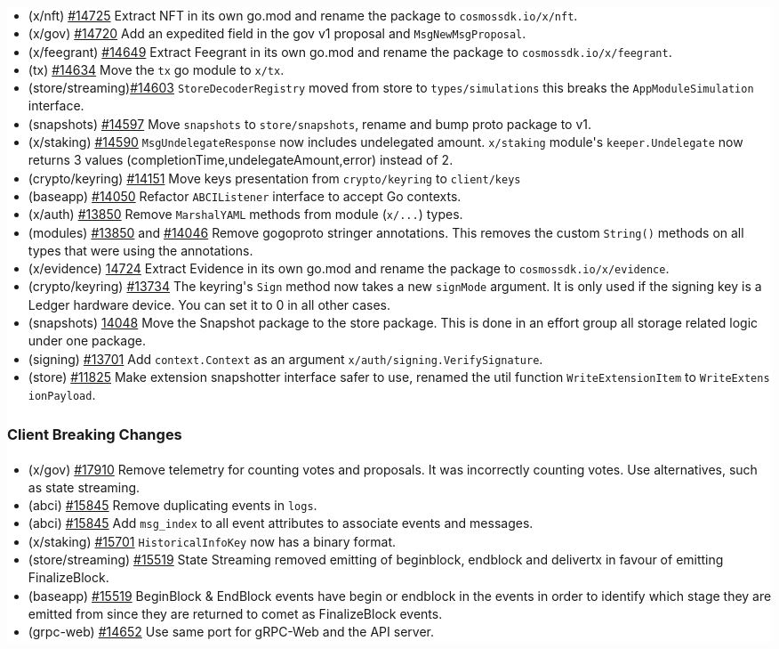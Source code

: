 * (x/nft) [#14725](https://github.com/T-ragon/cosmos-sdk/v3/pull/14725) Extract NFT in its own go.mod and rename the package to `cosmossdk.io/x/nft`.
* (x/gov) [#14720](https://github.com/T-ragon/cosmos-sdk/v3/pull/14720) Add an expedited field in the gov v1 proposal and `MsgNewMsgProposal`.
* (x/feegrant) [#14649](https://github.com/T-ragon/cosmos-sdk/v3/pull/14649) Extract Feegrant in its own go.mod and rename the package to `cosmossdk.io/x/feegrant`.
* (tx) [#14634](https://github.com/T-ragon/cosmos-sdk/v3/pull/14634) Move the `tx` go module to `x/tx`.
* (store/streaming)[#14603](https://github.com/T-ragon/cosmos-sdk/v3/pull/14603) `StoreDecoderRegistry` moved from store to `types/simulations` this breaks the `AppModuleSimulation` interface.
* (snapshots) [#14597](https://github.com/T-ragon/cosmos-sdk/v3/pull/14597) Move `snapshots` to `store/snapshots`, rename and bump proto package to v1.
* (x/staking) [#14590](https://github.com/T-ragon/cosmos-sdk/v3/pull/14590) `MsgUndelegateResponse` now includes undelegated amount. `x/staking` module's `keeper.Undelegate` now returns 3 values (completionTime,undelegateAmount,error)  instead of 2.
* (crypto/keyring) [#14151](https://github.com/T-ragon/cosmos-sdk/v3/pull/14151) Move keys presentation from `crypto/keyring` to `client/keys`
* (baseapp) [#14050](https://github.com/T-ragon/cosmos-sdk/v3/pull/14050) Refactor `ABCIListener` interface to accept Go contexts.
* (x/auth) [#13850](https://github.com/T-ragon/cosmos-sdk/v3/pull/13850/) Remove `MarshalYAML` methods from module (`x/...`) types.
* (modules) [#13850](https://github.com/T-ragon/cosmos-sdk/v3/pull/13850) and [#14046](https://github.com/T-ragon/cosmos-sdk/v3/pull/14046) Remove gogoproto stringer annotations. This removes the custom `String()` methods on all types that were using the annotations.
* (x/evidence) [14724](https://github.com/T-ragon/cosmos-sdk/v3/pull/14724) Extract Evidence in its own go.mod and rename the package to `cosmossdk.io/x/evidence`.
* (crypto/keyring) [#13734](https://github.com/T-ragon/cosmos-sdk/v3/pull/13834) The keyring's `Sign` method now takes a new `signMode` argument. It is only used if the signing key is a Ledger hardware device. You can set it to 0 in all other cases.
* (snapshots) [14048](https://github.com/T-ragon/cosmos-sdk/v3/pull/14048) Move the Snapshot package to the store package. This is done in an effort group all storage related logic under one package.
* (signing) [#13701](https://github.com/T-ragon/cosmos-sdk/v3/pull/) Add `context.Context` as an argument `x/auth/signing.VerifySignature`.
* (store) [#11825](https://github.com/T-ragon/cosmos-sdk/v3/pull/11825) Make extension snapshotter interface safer to use, renamed the util function `WriteExtensionItem` to `WriteExtensionPayload`.

### Client Breaking Changes

* (x/gov) [#17910](https://github.com/T-ragon/cosmos-sdk/v3/pull/17910) Remove telemetry for counting votes and proposals. It was incorrectly counting votes. Use alternatives, such as state streaming.
* (abci) [#15845](https://github.com/T-ragon/cosmos-sdk/v3/pull/15845) Remove duplicating events in `logs`.
* (abci) [#15845](https://github.com/T-ragon/cosmos-sdk/v3/pull/15845) Add `msg_index` to all event attributes to associate events and messages.
* (x/staking) [#15701](https://github.com/T-ragon/cosmos-sdk/v3/pull/15701) `HistoricalInfoKey` now has a binary format.
* (store/streaming) [#15519](https://github.com/T-ragon/cosmos-sdk/v3/pull/15519/files) State Streaming removed emitting of beginblock, endblock and delivertx in favour of emitting FinalizeBlock.
* (baseapp) [#15519](https://github.com/T-ragon/cosmos-sdk/v3/pull/15519/files) BeginBlock & EndBlock events have begin or endblock in the events in order to identify which stage they are emitted from since they are returned to comet as FinalizeBlock events.
* (grpc-web) [#14652](https://github.com/T-ragon/cosmos-sdk/v3/pull/14652) Use same port for gRPC-Web and the API server.
